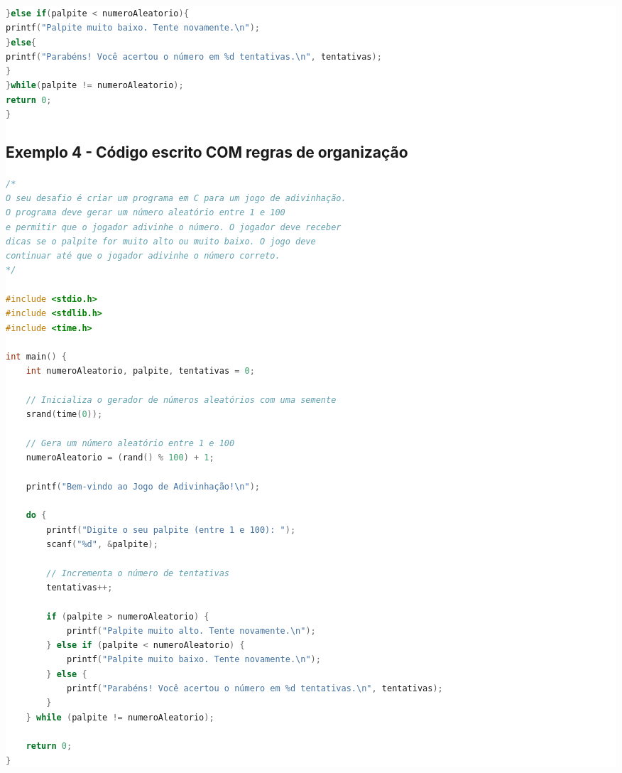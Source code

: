 ```c
}else if(palpite < numeroAleatorio){
printf("Palpite muito baixo. Tente novamente.\n");
}else{
printf("Parabéns! Você acertou o número em %d tentativas.\n", tentativas);
}
}while(palpite != numeroAleatorio);
return 0;
}
```

## Exemplo 4 - Código escrito COM regras de organização
```c
/*
O seu desafio é criar um programa em C para um jogo de adivinhação. 
O programa deve gerar um número aleatório entre 1 e 100 
e permitir que o jogador adivinhe o número. O jogador deve receber 
dicas se o palpite for muito alto ou muito baixo. O jogo deve 
continuar até que o jogador adivinhe o número correto.
*/

#include <stdio.h>
#include <stdlib.h>
#include <time.h>

int main() {
    int numeroAleatorio, palpite, tentativas = 0;
    
    // Inicializa o gerador de números aleatórios com uma semente
    srand(time(0));
    
    // Gera um número aleatório entre 1 e 100
    numeroAleatorio = (rand() % 100) + 1;
    
    printf("Bem-vindo ao Jogo de Adivinhação!\n");
    
    do {
        printf("Digite o seu palpite (entre 1 e 100): ");
        scanf("%d", &palpite);
        
        // Incrementa o número de tentativas
        tentativas++;
        
        if (palpite > numeroAleatorio) {
            printf("Palpite muito alto. Tente novamente.\n");
        } else if (palpite < numeroAleatorio) {
            printf("Palpite muito baixo. Tente novamente.\n");
        } else {
            printf("Parabéns! Você acertou o número em %d tentativas.\n", tentativas);
        }
    } while (palpite != numeroAleatorio);
    
    return 0;
}
```
